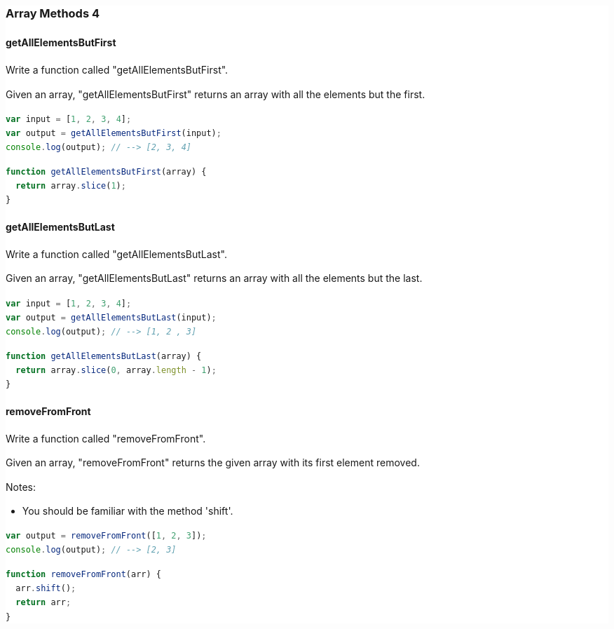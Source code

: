 ### Array Methods 4

#### getAllElementsButFirst

Write a function called "getAllElementsButFirst".

Given an array, "getAllElementsButFirst" returns an array with all the elements but the first.

```javascript
var input = [1, 2, 3, 4];
var output = getAllElementsButFirst(input);
console.log(output); // --> [2, 3, 4]
```

```javascript
function getAllElementsButFirst(array) {
  return array.slice(1);
}
```

#### getAllElementsButLast

Write a function called "getAllElementsButLast".

Given an array, "getAllElementsButLast" returns an array with all the elements but the last.

```javascript
var input = [1, 2, 3, 4];
var output = getAllElementsButLast(input);
console.log(output); // --> [1, 2 , 3]
```

```javascript
function getAllElementsButLast(array) {
  return array.slice(0, array.length - 1);
}
```

#### removeFromFront

Write a function called "removeFromFront".

Given an array, "removeFromFront" returns the given array with its first element removed.

Notes:

- You should be familiar with the method 'shift'.

```javascript
var output = removeFromFront([1, 2, 3]);
console.log(output); // --> [2, 3]
```

```javascript
function removeFromFront(arr) {
  arr.shift();
  return arr;
}
```
